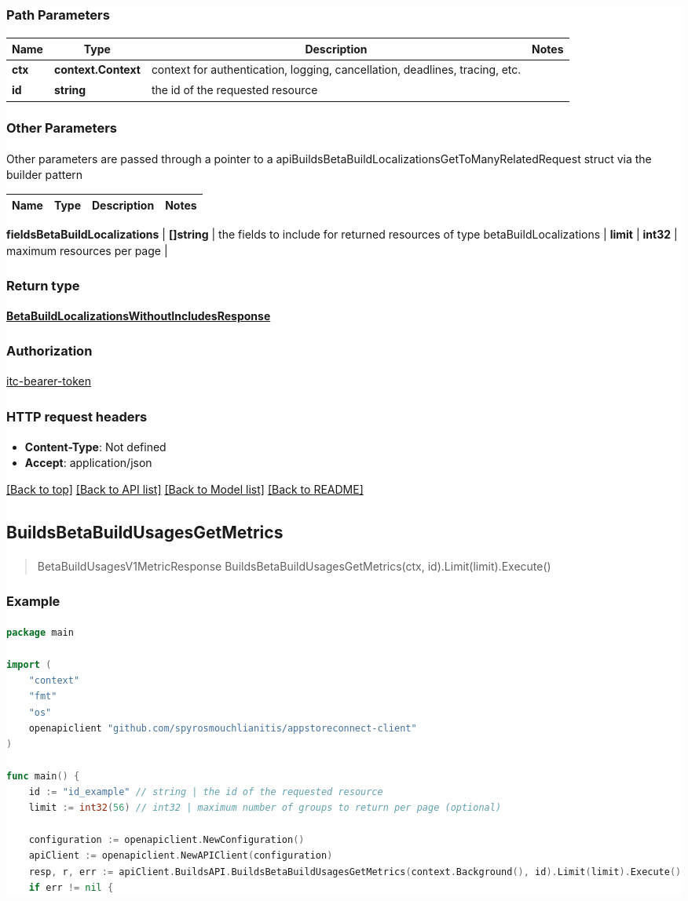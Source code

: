 ### Path Parameters


Name | Type | Description  | Notes
------------- | ------------- | ------------- | -------------
**ctx** | **context.Context** | context for authentication, logging, cancellation, deadlines, tracing, etc.
**id** | **string** | the id of the requested resource | 

### Other Parameters

Other parameters are passed through a pointer to a apiBuildsBetaBuildLocalizationsGetToManyRelatedRequest struct via the builder pattern


Name | Type | Description  | Notes
------------- | ------------- | ------------- | -------------

 **fieldsBetaBuildLocalizations** | **[]string** | the fields to include for returned resources of type betaBuildLocalizations | 
 **limit** | **int32** | maximum resources per page | 

### Return type

[**BetaBuildLocalizationsWithoutIncludesResponse**](BetaBuildLocalizationsWithoutIncludesResponse.md)

### Authorization

[itc-bearer-token](../README.md#itc-bearer-token)

### HTTP request headers

- **Content-Type**: Not defined
- **Accept**: application/json

[[Back to top]](#) [[Back to API list]](../README.md#documentation-for-api-endpoints)
[[Back to Model list]](../README.md#documentation-for-models)
[[Back to README]](../README.md)


## BuildsBetaBuildUsagesGetMetrics

> BetaBuildUsagesV1MetricResponse BuildsBetaBuildUsagesGetMetrics(ctx, id).Limit(limit).Execute()



### Example

```go
package main

import (
	"context"
	"fmt"
	"os"
	openapiclient "github.com/spyrosmouchlianitis/appstoreconnect-client"
)

func main() {
	id := "id_example" // string | the id of the requested resource
	limit := int32(56) // int32 | maximum number of groups to return per page (optional)

	configuration := openapiclient.NewConfiguration()
	apiClient := openapiclient.NewAPIClient(configuration)
	resp, r, err := apiClient.BuildsAPI.BuildsBetaBuildUsagesGetMetrics(context.Background(), id).Limit(limit).Execute()
	if err != nil {
```